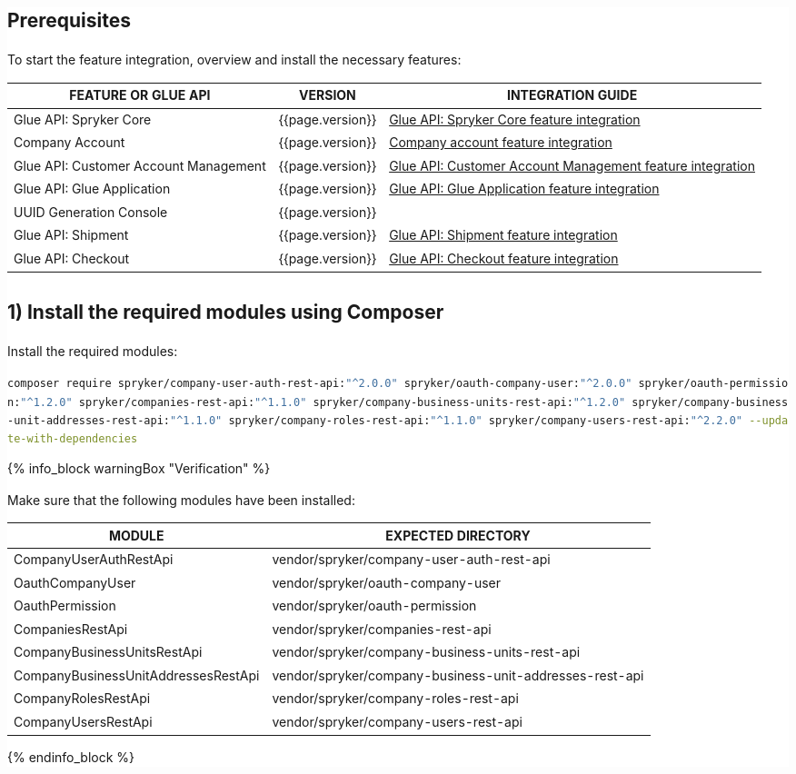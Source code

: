 ## Prerequisites

To start the feature integration, overview and install the necessary features:

| FEATURE OR GLUE API  | VERSION    | INTEGRATION GUIDE    |
| ----------------- | ---------- | --------------------- |
| Glue API: Spryker Core                | {{page.version}} | [Glue API: Spryker Core feature integration](/docs/scos/dev/feature-integration-guides/{{page.version}}/glue-api/glue-api-spryker-core-feature-integration.html) |
| Company Account                       | {{page.version}}  | [Company account feature integration](/docs/scos/dev/feature-integration-guides/{{page.version}}/company-account-feature-integration.html) |
| Glue API: Customer Account Management | {{page.version}} | [Glue API: Customer Account Management feature integration](/docs/scos/dev/feature-integration-guides/{{page.version}}/glue-api/glue-api-customer-account-management-feature-integration.html) |
| Glue API: Glue Application            | {{page.version}} | [Glue API: Glue Application feature integration](/docs/scos/dev/feature-integration-guides/{{page.version}}/glue-api/glue-api-glue-application-feature-integration.html) |
| UUID Generation Console               | {{page.version}}  |  |
| Glue API: Shipment                    | {{page.version}}  | [Glue API: Shipment feature integration](/docs/scos/dev/feature-integration-guides/{{page.version}}/glue-api/glue-api-shipment-feature-integration.html) |
| Glue API: Checkout                    | {{page.version}} | [Glue API: Checkout feature integration](/docs/scos/dev/feature-integration-guides/{{page.version}}/glue-api/glue-api-checkout-feature-integration.html) |



## 1) Install the required modules using Composer

Install the required modules:

```bash
composer require spryker/company-user-auth-rest-api:"^2.0.0" spryker/oauth-company-user:"^2.0.0" spryker/oauth-permission:"^1.2.0" spryker/companies-rest-api:"^1.1.0" spryker/company-business-units-rest-api:"^1.2.0" spryker/company-business-unit-addresses-rest-api:"^1.1.0" spryker/company-roles-rest-api:"^1.1.0" spryker/company-users-rest-api:"^2.2.0" --update-with-dependencies
```

{% info_block warningBox "Verification" %}

Make sure that the following modules have been installed:

| MODULE                              | EXPECTED DIRECTORY                                      |
| ----------------------------------- | ------------------------------------------------------- |
| CompanyUserAuthRestApi              | vendor/spryker/company-user-auth-rest-api               |
| OauthCompanyUser                    | vendor/spryker/oauth-company-user                       |
| OauthPermission                     | vendor/spryker/oauth-permission                         |
| CompaniesRestApi                    | vendor/spryker/companies-rest-api                       |
| CompanyBusinessUnitsRestApi         | vendor/spryker/company-business-units-rest-api          |
| CompanyBusinessUnitAddressesRestApi | vendor/spryker/company-business-unit-addresses-rest-api |
| CompanyRolesRestApi                 | vendor/spryker/company-roles-rest-api                   |
| CompanyUsersRestApi                 | vendor/spryker/company-users-rest-api                   |

{% endinfo_block %}
